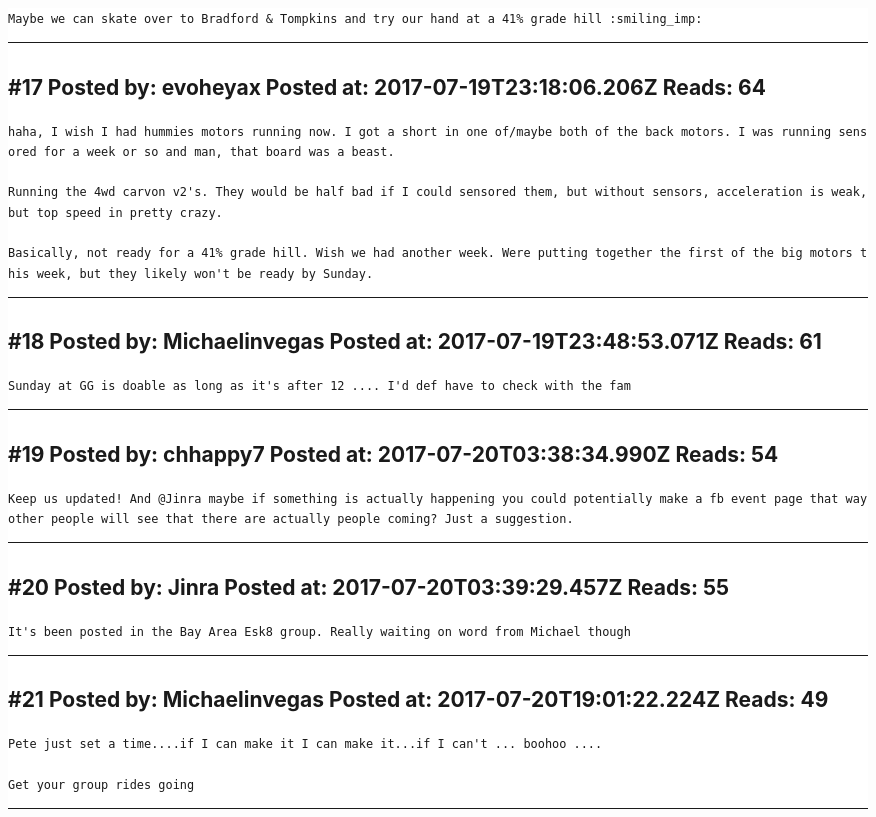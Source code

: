 ```
Maybe we can skate over to Bradford & Tompkins and try our hand at a 41% grade hill :smiling_imp:
```

---
## \#17 Posted by: evoheyax Posted at: 2017-07-19T23:18:06.206Z Reads: 64

```
haha, I wish I had hummies motors running now. I got a short in one of/maybe both of the back motors. I was running sensored for a week or so and man, that board was a beast.

Running the 4wd carvon v2's. They would be half bad if I could sensored them, but without sensors, acceleration is weak, but top speed in pretty crazy.

Basically, not ready for a 41% grade hill. Wish we had another week. Were putting together the first of the big motors this week, but they likely won't be ready by Sunday.
```

---
## \#18 Posted by: Michaelinvegas Posted at: 2017-07-19T23:48:53.071Z Reads: 61

```
Sunday at GG is doable as long as it's after 12 .... I'd def have to check with the fam
```

---
## \#19 Posted by: chhappy7 Posted at: 2017-07-20T03:38:34.990Z Reads: 54

```
Keep us updated! And @Jinra maybe if something is actually happening you could potentially make a fb event page that way other people will see that there are actually people coming? Just a suggestion.
```

---
## \#20 Posted by: Jinra Posted at: 2017-07-20T03:39:29.457Z Reads: 55

```
It's been posted in the Bay Area Esk8 group. Really waiting on word from Michael though
```

---
## \#21 Posted by: Michaelinvegas Posted at: 2017-07-20T19:01:22.224Z Reads: 49

```
Pete just set a time....if I can make it I can make it...if I can't ... boohoo ....

Get your group rides going
```

---